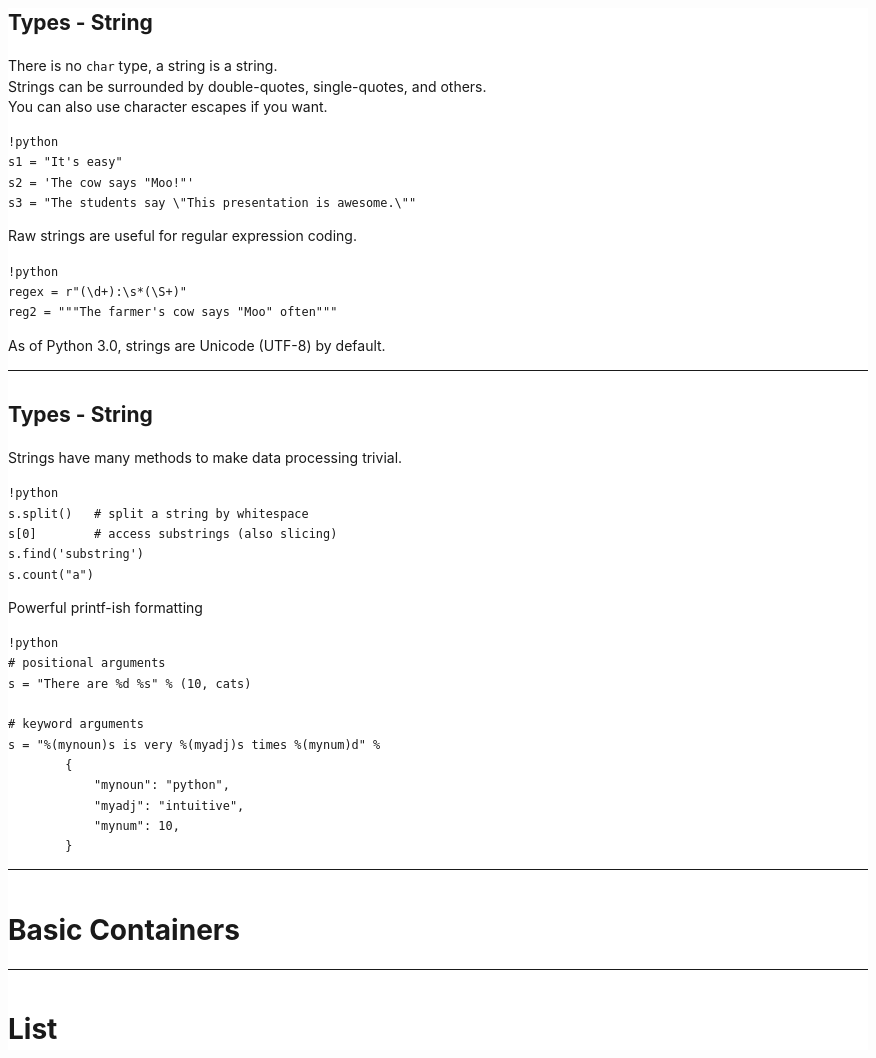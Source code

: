
Types - String
--------------
There is no `char` type, a string is a string.  
Strings can be surrounded by double-quotes, single-quotes, and others.  
You can also use character escapes if you want.

    !python
    s1 = "It's easy"
    s2 = 'The cow says "Moo!"'
    s3 = "The students say \"This presentation is awesome.\""

Raw strings are useful for regular expression coding.

    !python
    regex = r"(\d+):\s*(\S+)"
    reg2 = """The farmer's cow says "Moo" often"""

As of Python 3.0, strings are Unicode (UTF-8) by default.

---

Types - String
--------------
Strings have many methods to make data processing trivial.

    !python
    s.split()   # split a string by whitespace
    s[0]        # access substrings (also slicing)
    s.find('substring')
    s.count("a")

Powerful printf-ish formatting

    !python
    # positional arguments
    s = "There are %d %s" % (10, cats)

    # keyword arguments
    s = "%(mynoun)s is very %(myadj)s times %(mynum)d" %
            {
                "mynoun": "python",
                "myadj": "intuitive",
                "mynum": 10,
            }

---

Basic Containers
================

---

List
=======
